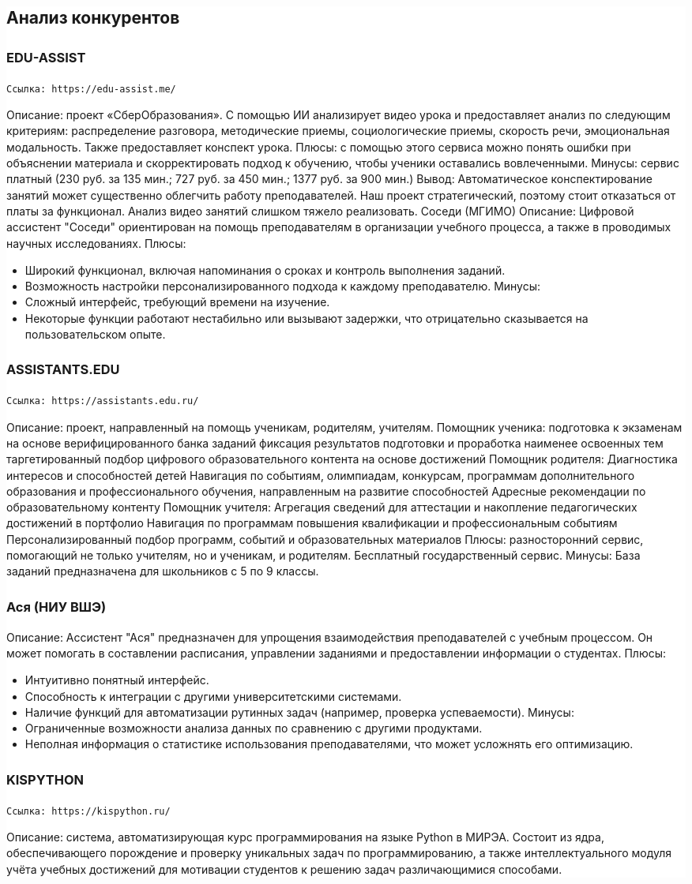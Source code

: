 ## Анализ конкурентов

### EDU-ASSIST
    Ссылка: https://edu-assist.me/
Описание: проект «СберОбразования». С помощью ИИ анализирует видео урока и предоставляет анализ по следующим критериям: распределение разговора, методические приемы, социологические приемы, скорость речи, эмоциональная модальность. Также предоставляет конспект урока.
Плюсы: с помощью этого сервиса можно понять ошибки при объяснении материала и скорректировать подход к обучению, чтобы ученики оставались вовлеченными.
Минусы: сервис платный (230 руб. за 135 мин.; 727 руб. за 450 мин.; 1377 руб. за 900 мин.)
Вывод:
Автоматическое конспектирование занятий может существенно облегчить работу преподавателей.
Наш проект стратегический, поэтому стоит отказаться от платы за функционал. Анализ видео занятий слишком тяжело реализовать.
Соседи (МГИМО)
Описание: Цифровой ассистент "Соседи" ориентирован на помощь преподавателям в организации учебного процесса, а также в проводимых научных исследованиях.
Плюсы:
- Широкий функционал, включая напоминания о сроках и контроль выполнения заданий.
- Возможность настройки персонализированного подхода к каждому преподавателю.
Минусы:
- Сложный интерфейс, требующий времени на изучение.
- Некоторые функции работают нестабильно или вызывают задержки, что отрицательно сказывается на пользовательском опыте.
### ASSISTANTS.EDU
    Ссылка: https://assistants.edu.ru/
Описание: проект, направленный на помощь ученикам, родителям, учителям.
Помощник ученика:
подготовка к экзаменам на основе верифицированного банка заданий
фиксация результатов подготовки и проработка наименее освоенных тем
таргетированный подбор цифрового образовательного контента на основе достижений
Помощник родителя:
Диагностика интересов и способностей детей
Навигация по событиям, олимпиадам, конкурсам, программам дополнительного образования и профессионального обучения, направленным на развитие способностей
Адресные рекомендации по образовательному контенту
Помощник учителя:
Агрегация сведений для аттестации и накопление педагогических достижений в портфолио
Навигация по программам повышения квалификации и профессиональным событиям
Персонализированный подбор программ, событий и образовательных материалов
Плюсы: разносторонний сервис, помогающий не только учителям, но и ученикам, и родителям. Бесплатный государственный сервис.
Минусы: База заданий предназначена для школьников с 5 по 9 классы.
### Ася (НИУ ВШЭ)
Описание: Ассистент "Ася" предназначен для упрощения взаимодействия преподавателей с учебным процессом. Он может помогать в составлении расписания, управлении заданиями и предоставлении информации о студентах.
Плюсы:
- Интуитивно понятный интерфейс.
- Способность к интеграции с другими университетскими системами.
- Наличие функций для автоматизации рутинных задач (например, проверка успеваемости).
Минусы:
- Ограниченные возможности анализа данных по сравнению с другими продуктами.
- Неполная информация о статистике использования преподавателями, что может усложнять его оптимизацию.
### KISPYTHON
    Ссылка: https://kispython.ru/ 
Описание: система, автоматизирующая курс программирования на языке Python в МИРЭА. Состоит из ядра, обеспечивающего порождение и проверку уникальных задач по программированию, а также интеллектуального модуля учёта учебных достижений для мотивации студентов к решению задач различающимися способами. 